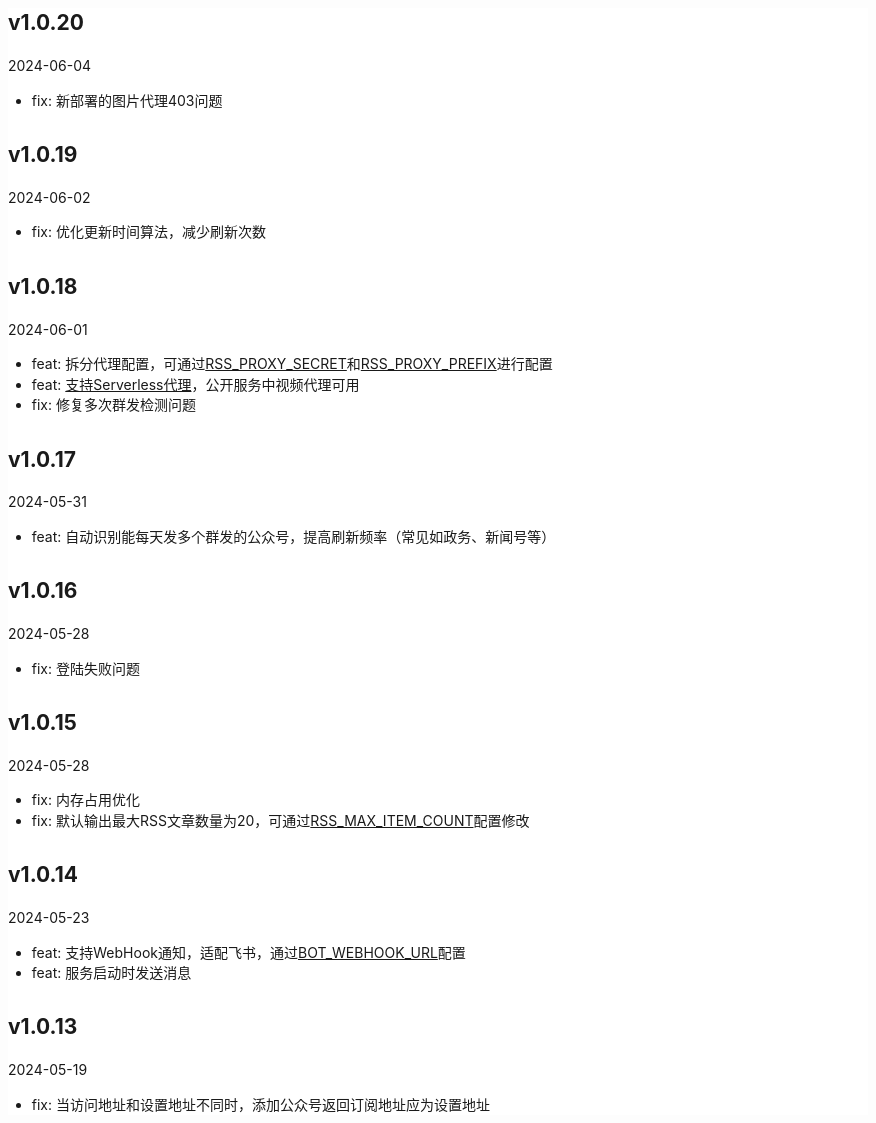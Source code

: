 ## v1.0.20

2024-06-04

- fix: 新部署的图片代理403问题

## v1.0.19

2024-06-02

- fix: 优化更新时间算法，减少刷新次数

## v1.0.18

2024-06-01

- feat: 拆分代理配置，可通过[RSS_PROXY_SECRET](./config#rss-proxy-secret)和[RSS_PROXY_PREFIX](./config#rss-proxy-prefix)进行配置
- feat: [支持Serverless代理](./serverless)，公开服务中视频代理可用
- fix: 修复多次群发检测问题

## v1.0.17

2024-05-31

- feat: 自动识别能每天发多个群发的公众号，提高刷新频率（常见如政务、新闻号等）

## v1.0.16

2024-05-28

- fix: 登陆失败问题

## v1.0.15

2024-05-28

- fix: 内存占用优化
- fix: 默认输出最大RSS文章数量为20，可通过[RSS_MAX_ITEM_COUNT](./config#rss-max-item-count)配置修改

## v1.0.14

2024-05-23

- feat: 支持WebHook通知，适配飞书，通过[BOT_WEBHOOK_URL](./config#bot-webhook-url)配置
- feat: 服务启动时发送消息

## v1.0.13

2024-05-19

- fix: 当访问地址和设置地址不同时，添加公众号返回订阅地址应为设置地址
